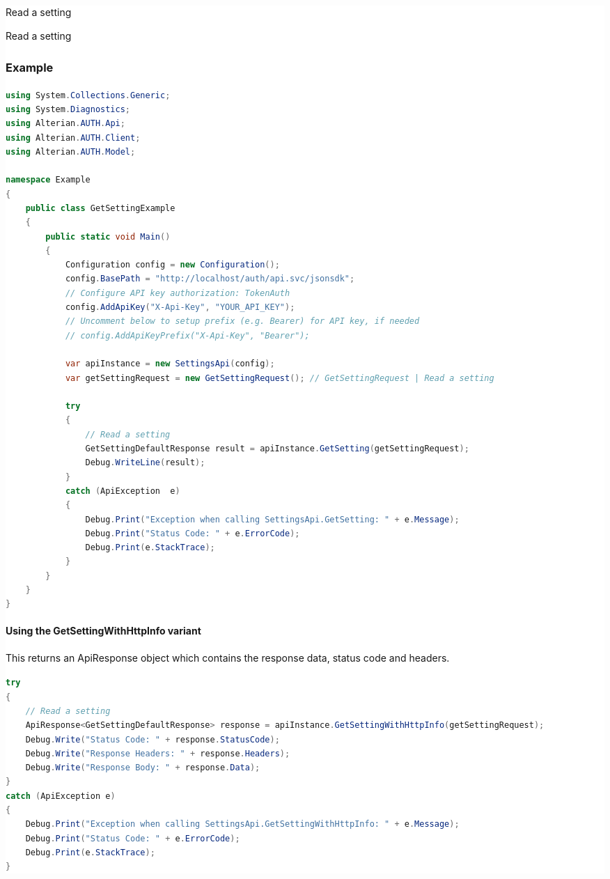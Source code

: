 Read a setting

Read a setting

### Example
```csharp
using System.Collections.Generic;
using System.Diagnostics;
using Alterian.AUTH.Api;
using Alterian.AUTH.Client;
using Alterian.AUTH.Model;

namespace Example
{
    public class GetSettingExample
    {
        public static void Main()
        {
            Configuration config = new Configuration();
            config.BasePath = "http://localhost/auth/api.svc/jsonsdk";
            // Configure API key authorization: TokenAuth
            config.AddApiKey("X-Api-Key", "YOUR_API_KEY");
            // Uncomment below to setup prefix (e.g. Bearer) for API key, if needed
            // config.AddApiKeyPrefix("X-Api-Key", "Bearer");

            var apiInstance = new SettingsApi(config);
            var getSettingRequest = new GetSettingRequest(); // GetSettingRequest | Read a setting

            try
            {
                // Read a setting
                GetSettingDefaultResponse result = apiInstance.GetSetting(getSettingRequest);
                Debug.WriteLine(result);
            }
            catch (ApiException  e)
            {
                Debug.Print("Exception when calling SettingsApi.GetSetting: " + e.Message);
                Debug.Print("Status Code: " + e.ErrorCode);
                Debug.Print(e.StackTrace);
            }
        }
    }
}
```

#### Using the GetSettingWithHttpInfo variant
This returns an ApiResponse object which contains the response data, status code and headers.

```csharp
try
{
    // Read a setting
    ApiResponse<GetSettingDefaultResponse> response = apiInstance.GetSettingWithHttpInfo(getSettingRequest);
    Debug.Write("Status Code: " + response.StatusCode);
    Debug.Write("Response Headers: " + response.Headers);
    Debug.Write("Response Body: " + response.Data);
}
catch (ApiException e)
{
    Debug.Print("Exception when calling SettingsApi.GetSettingWithHttpInfo: " + e.Message);
    Debug.Print("Status Code: " + e.ErrorCode);
    Debug.Print(e.StackTrace);
}
```